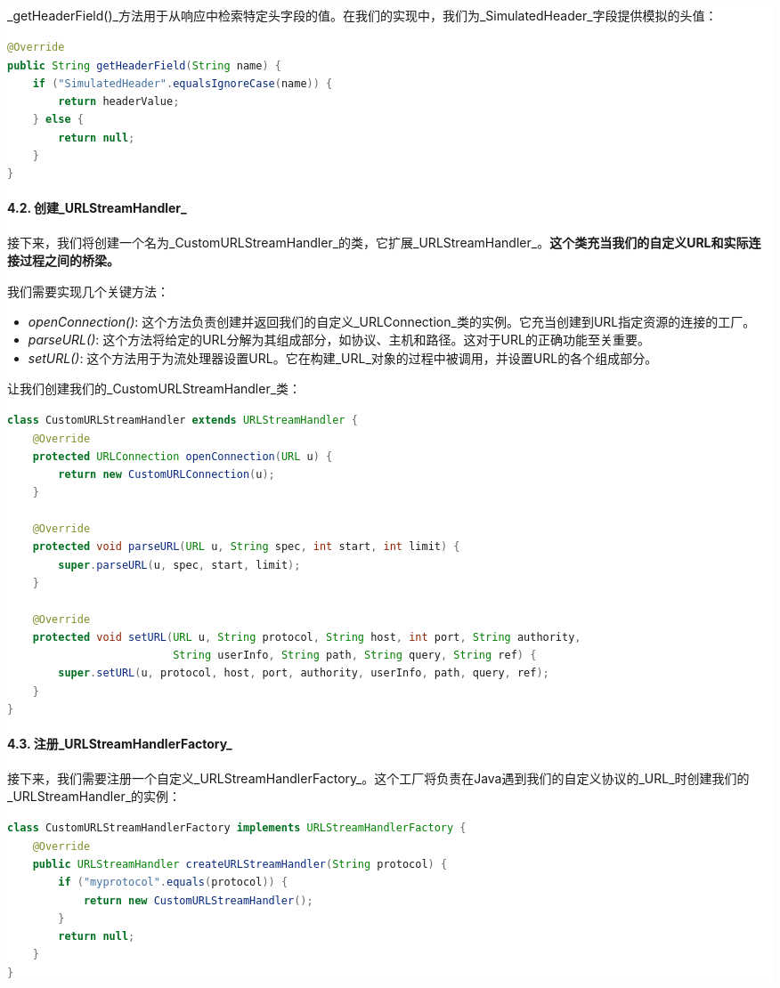 _getHeaderField()_方法用于从响应中检索特定头字段的值。在我们的实现中，我们为_SimulatedHeader_字段提供模拟的头值：

```java
@Override
public String getHeaderField(String name) {
    if ("SimulatedHeader".equalsIgnoreCase(name)) {
        return headerValue;
    } else {
        return null;
    }
}
```

#### 4.2. 创建_URLStreamHandler_

接下来，我们将创建一个名为_CustomURLStreamHandler_的类，它扩展_URLStreamHandler_。**这个类充当我们的自定义URL和实际连接过程之间的桥梁。**

我们需要实现几个关键方法：

- _openConnection()_: 这个方法负责创建并返回我们的自定义_URLConnection_类的实例。它充当创建到URL指定资源的连接的工厂。
- _parseURL()_: 这个方法将给定的URL分解为其组成部分，如协议、主机和路径。这对于URL的正确功能至关重要。
- _setURL()_: 这个方法用于为流处理器设置URL。它在构建_URL_对象的过程中被调用，并设置URL的各个组成部分。

让我们创建我们的_CustomURLStreamHandler_类：

```java
class CustomURLStreamHandler extends URLStreamHandler {
    @Override
    protected URLConnection openConnection(URL u) {
        return new CustomURLConnection(u);
    }

    @Override
    protected void parseURL(URL u, String spec, int start, int limit) {
        super.parseURL(u, spec, start, limit);
    }

    @Override
    protected void setURL(URL u, String protocol, String host, int port, String authority,
                          String userInfo, String path, String query, String ref) {
        super.setURL(u, protocol, host, port, authority, userInfo, path, query, ref);
    }
}
```

#### 4.3. **注册_URLStreamHandlerFactory_**

接下来，我们需要注册一个自定义_URLStreamHandlerFactory_。这个工厂将负责在Java遇到我们的自定义协议的_URL_时创建我们的_URLStreamHandler_的实例：

```java
class CustomURLStreamHandlerFactory implements URLStreamHandlerFactory {
    @Override
    public URLStreamHandler createURLStreamHandler(String protocol) {
        if ("myprotocol".equals(protocol)) {
            return new CustomURLStreamHandler();
        }
        return null;
    }
}
```
